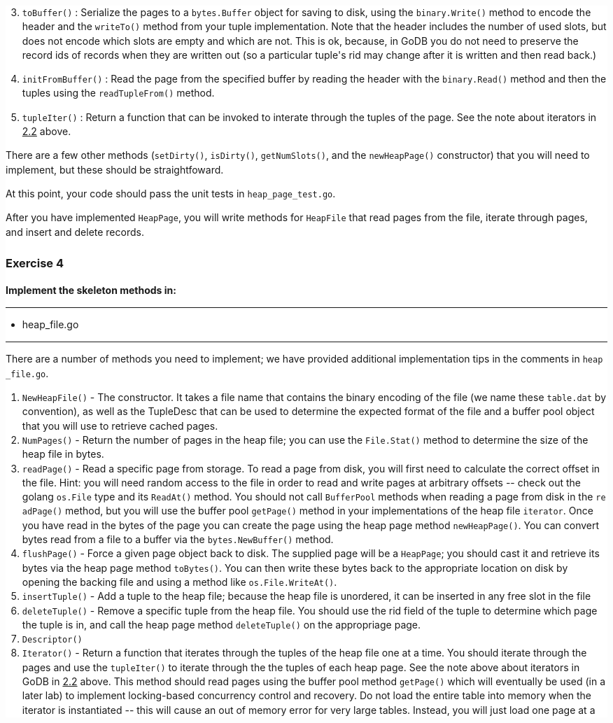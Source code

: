 3. `toBuffer()` : Serialize the pages to a `bytes.Buffer` object for saving to disk, using the `binary.Write()` method to encode the header and the `writeTo()` method from your tuple implementation.   Note that the header includes the number of used slots, but does not encode which slots are empty and which are not.  This is ok, because, in GoDB you do not need to preserve the record ids of records when they are written out (so a particular tuple's rid may change after it is written and then read back.)

4. `initFromBuffer()` : Read the page from the specified buffer by reading the header with the `binary.Read()` method and then the tuples using the `readTupleFrom()` method.

5. `tupleIter()` : Return a function that can be invoked to interate through the tuples of the page.   See the note about iterators in [2.2](#22-operators-and-iterators) above.

There are a few other methods (`setDirty()`, `isDirty()`, `getNumSlots()`, and the `newHeapPage()` constructor) that you will need to implement, but these should be straightfoward.

At this point, your code should pass the unit tests in `heap_page_test.go`.

After you have implemented `HeapPage`, you will write methods for `HeapFile` that
read pages from the file, iterate through pages, and insert and delete
records.

### Exercise 4

**Implement the skeleton methods in:**

---
* heap_file.go
---

There are a number of methods you need to implement; we have provided additional implementation tips in the comments in `heap_file.go`.

1. `NewHeapFile()` - The constructor.  It takes a file name that contains the binary encoding of the file (we name these `table.dat` by convention), as well as the TupleDesc that can be used to determine the expected format of the file and a buffer pool object that you will use to retrieve cached pages.
2. `NumPages()` - Return the number of pages in the heap file;  you can use the `File.Stat()` method to determine the size of the heap file in bytes.
3. `readPage()` - Read a specific page from storage. To read a page from disk, you will first need to calculate the correct offset in
the file. Hint: you will need random access to the file in order to read and
write pages at arbitrary offsets -- check out the golang `os.File` type and its `ReadAt()` method.
You should not call `BufferPool` methods when reading a page from disk in the `readPage()` method, but you will
use the buffer pool `getPage()` method in your implementations of the heap file `iterator`.  Once you have read in the bytes of the page you can create the page using the heap page method `newHeapPage()`.  You can convert bytes read from a file to a buffer via the `bytes.NewBuffer()` method.
4. `flushPage()` - Force a given page object back to disk.  The supplied page will be a `HeapPage`;  you should cast it and retrieve its bytes via the heap page method `toBytes()`.  You can then write these bytes back to the appropriate location on disk by opening the backing file and using a method like `os.File.WriteAt()`.
5. `insertTuple()` - Add a tuple to the heap file;  because the heap file is unordered, it can be inserted in any free slot in the file
6. `deleteTuple()` - Remove a specific tuple from the heap file.  You should use the rid field of the tuple to determine which page the
tuple is in, and call the heap page method `deleteTuple()` on the appropriage page.
7. `Descriptor()`
8. `Iterator()` - Return a function that iterates through the tuples of the heap file one at a time.  You should iterate through the pages and use the `tupleIter()` to iterate through the the tuples of each heap page.  See the note above about iterators in GoDB in [2.2](#22-operators-and-iterators) above.
This method should read pages using the buffer pool method `getPage()` which will eventually be used (in
a later lab) to implement locking-based concurrency control and recovery. Do
not load the entire table into memory when the iterator is instantiated -- this will cause an
out of memory error for very large tables.  Instead, you will just load one page at a